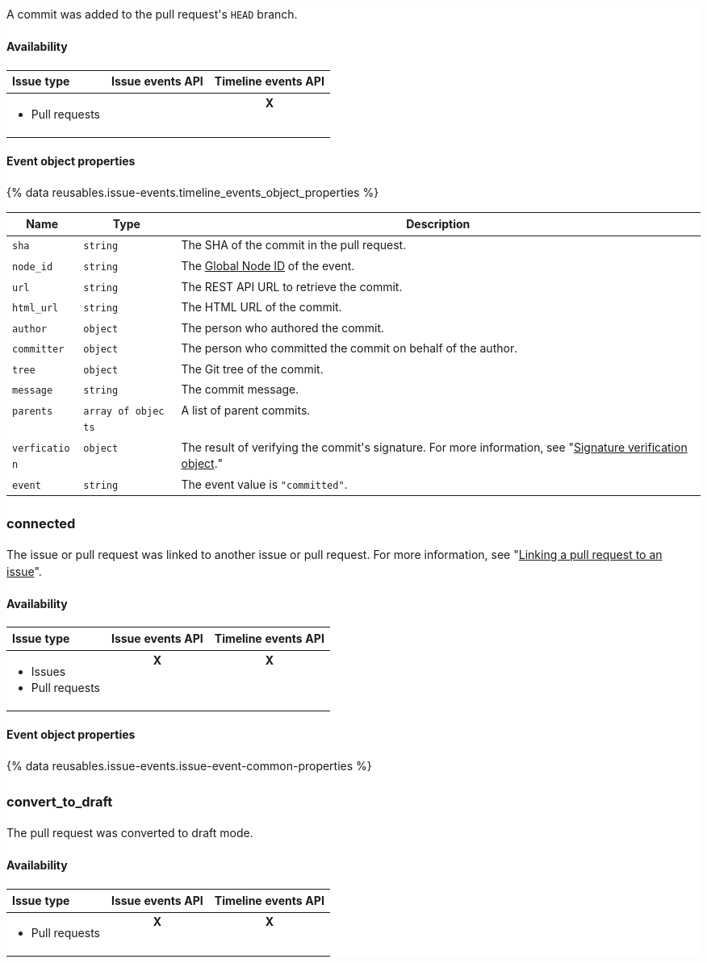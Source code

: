 A commit was added to the pull request's `HEAD` branch.

#### Availability

|Issue type | Issue events API | Timeline events API|
|:----------|:----------------:|:-----------------:|
| <ul><li>Pull requests</li></ul> |  | **X** |

#### Event object properties

{% data reusables.issue-events.timeline_events_object_properties %}

Name | Type | Description
-----|------|--------------
`sha` | `string` | The SHA of the commit in the pull request.
`node_id` | `string` | The [Global Node ID](/graphql/guides/using-global-node-ids) of the event.
`url` | `string` | The REST API URL to retrieve the commit.
`html_url` | `string` | The HTML URL of the commit.
`author` | `object` | The person who authored the commit.
`committer` | `object` | The person who committed the commit on behalf of the author.
`tree` | `object` | The Git tree of the commit.
`message` | `string` | The commit message.
`parents` | `array of objects` | A list of parent commits.
`verfication` | `object` | The result of verifying the commit's signature. For more information, see "[Signature verification object](/rest/reference/git#get-a-commit)."
`event` | `string` | The event value is `"committed"`.

### connected

The issue or pull request was linked to another issue or pull request. For more information, see "[Linking a pull request to an issue](/github/managing-your-work-on-github/linking-a-pull-request-to-an-issue)".

#### Availability

|Issue type | Issue events API | Timeline events API|
|:----------|:----------------:|:-----------------:|
| <ul><li>Issues</li><li>Pull requests</li></ul> | **X** | **X** |

#### Event object properties

{% data reusables.issue-events.issue-event-common-properties %}

### convert_to_draft

The pull request was converted to draft mode.

#### Availability

|Issue type | Issue events API | Timeline events API|
|:----------|:----------------:|:-----------------:|
| <ul><li>Pull requests</li></ul> | **X** | **X** |
